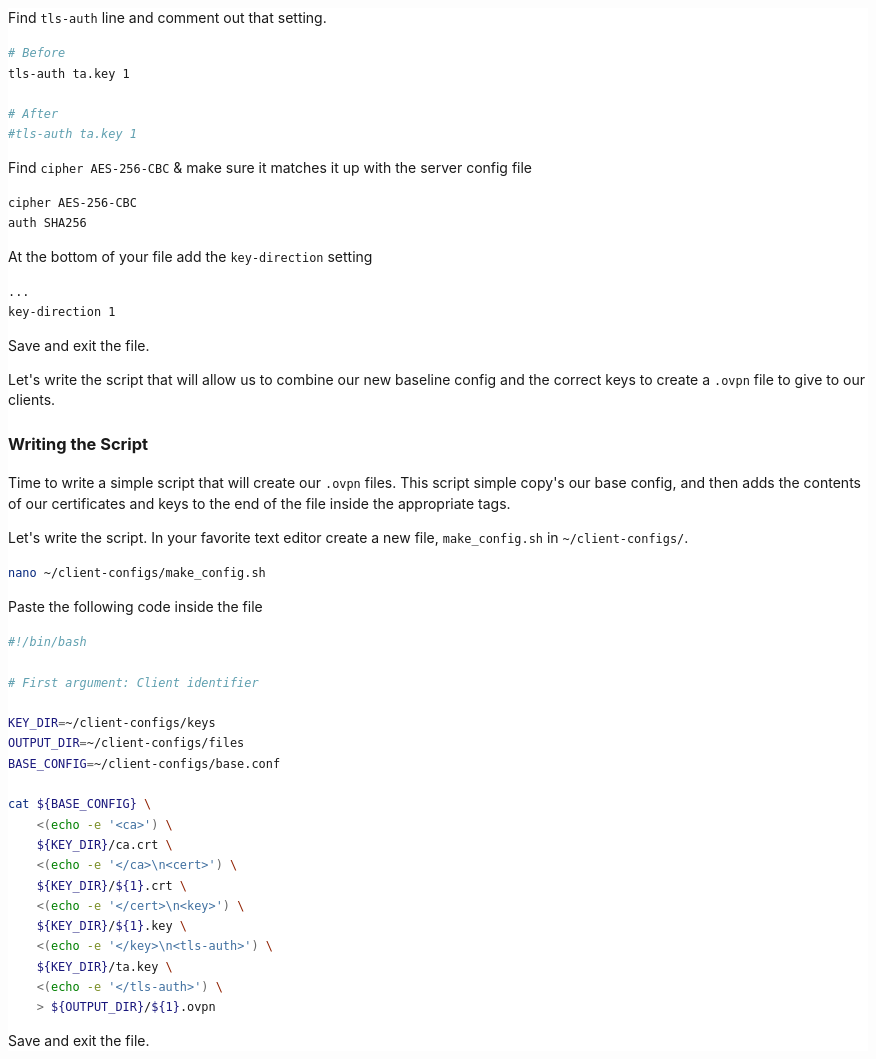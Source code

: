 Find `tls-auth` line and comment out that setting.

~~~bash
# Before
tls-auth ta.key 1

# After
#tls-auth ta.key 1
~~~

Find `cipher AES-256-CBC` & make sure it matches it up with the server config file

~~~bash
cipher AES-256-CBC
auth SHA256
~~~

At the bottom of your file add the `key-direction` setting

~~~
...
key-direction 1
~~~

Save and exit the file. 

Let's write the script that will allow us to combine our new baseline config and the correct keys to create a `.ovpn` file to give to our clients.

### Writing the Script
Time to write a simple script that will create our `.ovpn` files. This script simple copy's our base config, and then adds the contents of our certificates and keys to the end of the file inside the appropriate tags.

Let's write the script. In your favorite text editor create a new file, `make_config.sh` in `~/client-configs/`.
~~~bash
nano ~/client-configs/make_config.sh
~~~

Paste the following code inside the file
~~~sh
#!/bin/bash

# First argument: Client identifier

KEY_DIR=~/client-configs/keys
OUTPUT_DIR=~/client-configs/files
BASE_CONFIG=~/client-configs/base.conf

cat ${BASE_CONFIG} \
    <(echo -e '<ca>') \
    ${KEY_DIR}/ca.crt \
    <(echo -e '</ca>\n<cert>') \
    ${KEY_DIR}/${1}.crt \
    <(echo -e '</cert>\n<key>') \
    ${KEY_DIR}/${1}.key \
    <(echo -e '</key>\n<tls-auth>') \
    ${KEY_DIR}/ta.key \
    <(echo -e '</tls-auth>') \
    > ${OUTPUT_DIR}/${1}.ovpn
~~~
Save and exit the file. 
